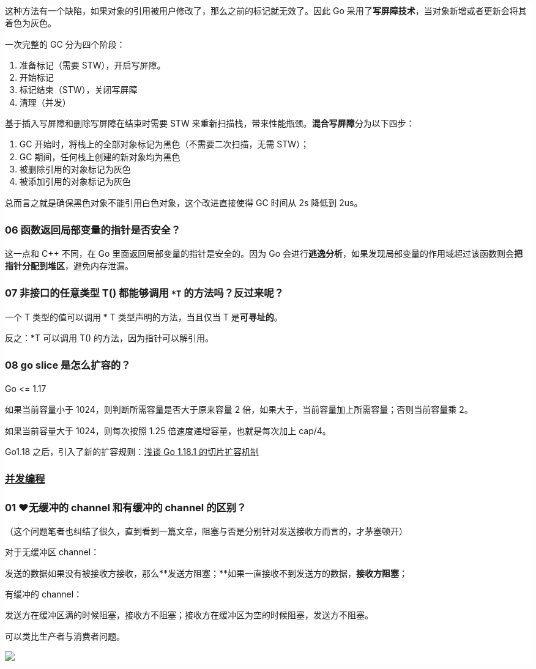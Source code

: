 这种方法有一个缺陷，如果对象的引用被用户修改了，那么之前的标记就无效了。因此 Go 采用了**写屏障技术**，当对象新增或者更新会将其着色为灰色。

一次完整的 GC 分为四个阶段：

1.  准备标记（需要 STW），开启写屏障。
2.  开始标记
3.  标记结束（STW），关闭写屏障
4.  清理（并发）

基于插入写屏障和删除写屏障在结束时需要 STW 来重新扫描栈，带来性能瓶颈。**混合写屏障**分为以下四步：

1.  GC 开始时，将栈上的全部对象标记为黑色（不需要二次扫描，无需 STW）；
2.  GC 期间，任何栈上创建的新对象均为黑色
3.  被删除引用的对象标记为灰色
4.  被添加引用的对象标记为灰色

总而言之就是确保黑色对象不能引用白色对象，这个改进直接使得 GC 时间从 2s 降低到 2us。

### 06 函数返回局部变量的指针是否安全？

这一点和 C++ 不同，在 Go 里面返回局部变量的指针是安全的。因为 Go 会进行**逃逸分析**，如果发现局部变量的作用域超过该函数则会**把指针分配到堆区**，避免内存泄漏。

### 07 非接口的任意类型 T() 都能够调用 `*T` 的方法吗？反过来呢？

一个 T 类型的值可以调用 * T 类型声明的方法，当且仅当 T 是**可寻址的**。

反之：*T 可以调用 T() 的方法，因为指针可以解引用。

### 08 go slice 是怎么扩容的？

Go <= 1.17

如果当前容量小于 1024，则判断所需容量是否大于原来容量 2 倍，如果大于，当前容量加上所需容量；否则当前容量乘 2。

如果当前容量大于 1024，则每次按照 1.25 倍速度递增容量，也就是每次加上 cap/4。

Go1.18 之后，引入了新的扩容规则：[浅谈 Go 1.18.1 的切片扩容机制](https://link.zhihu.com/?target=https%3A//www.lookcos.cn/archives/1204.html)



### [并发编程](https://link.zhihu.com/?target=https%3A//geektutu.com/post/qa-golang-3.html)

### 01 ❤无缓冲的 channel 和有缓冲的 channel 的区别？

（这个问题笔者也纠结了很久，直到看到一篇文章，阻塞与否是分别针对发送接收方而言的，才茅塞顿开）

对于无缓冲区 channel：

发送的数据如果没有被接收方接收，那么**发送方阻塞；**如果一直接收不到发送方的数据，**接收方阻塞**；

有缓冲的 channel：

发送方在缓冲区满的时候阻塞，接收方不阻塞；接收方在缓冲区为空的时候阻塞，发送方不阻塞。

可以类比生产者与消费者问题。

![](https://pic3.zhimg.com/v2-b770e5632874d40780ecfe79701324f2_r.jpg)
